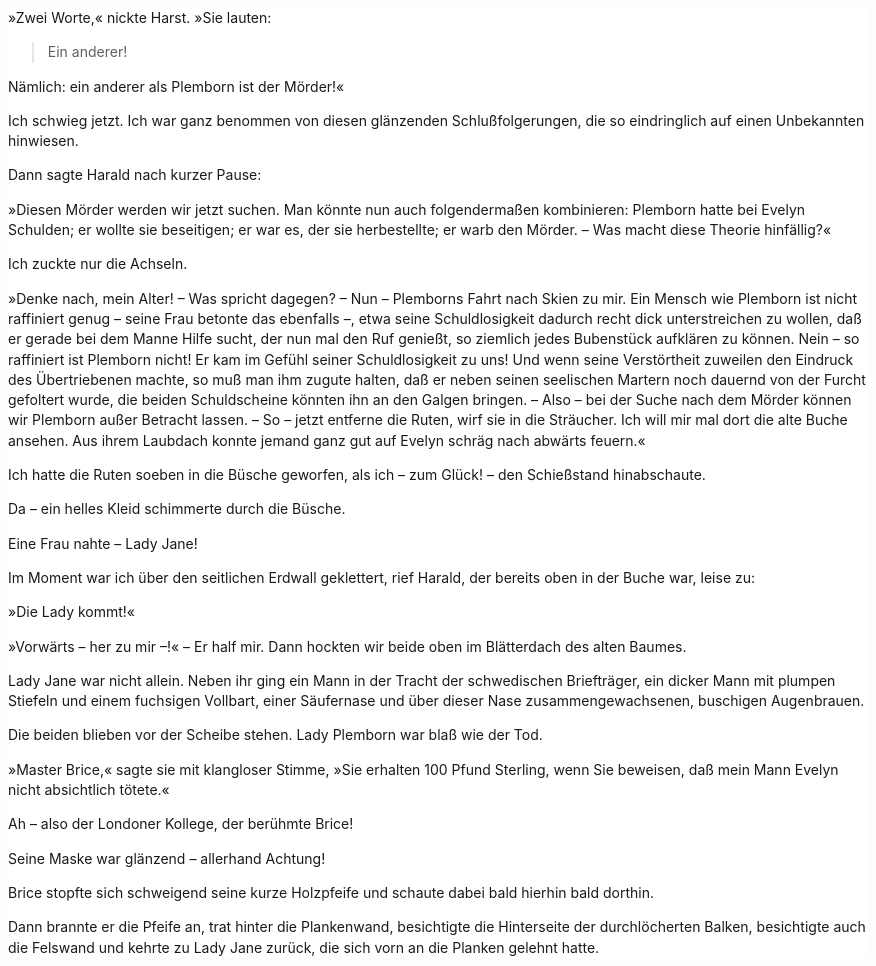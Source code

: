 »Zwei Worte,« nickte Harst. »Sie lauten:

> Ein anderer!

Nämlich: ein anderer als Plemborn ist der Mörder!«

Ich schwieg jetzt. Ich war ganz benommen von diesen glänzenden Schlußfolgerungen, die so eindringlich auf einen Unbekannten hinwiesen.

Dann sagte Harald nach kurzer Pause:

»Diesen Mörder werden wir jetzt suchen. Man könnte nun auch folgendermaßen kombinieren: Plemborn hatte bei Evelyn Schulden; er wollte sie beseitigen; er war es, der sie herbestellte; er warb den Mörder. – Was macht diese Theorie hinfällig?«

Ich zuckte nur die Achseln.

»Denke nach, mein Alter! – Was spricht dagegen? – Nun – Plemborns Fahrt nach Skien zu mir. Ein Mensch wie Plemborn ist nicht raffiniert genug – seine Frau betonte das ebenfalls –, etwa seine Schuldlosigkeit dadurch recht dick unterstreichen zu wollen, daß er gerade bei dem Manne Hilfe sucht, der nun mal den Ruf genießt, so ziemlich jedes Bubenstück aufklären zu können. Nein – so raffiniert ist Plemborn nicht! Er kam im Gefühl seiner Schuldlosigkeit zu uns! Und wenn seine Verstörtheit zuweilen den Eindruck des Übertriebenen machte, so muß man ihm zugute halten, daß er neben seinen seelischen Martern noch dauernd von der Furcht gefoltert wurde, die beiden Schuldscheine könnten ihn an den Galgen bringen. – Also – bei der Suche nach dem Mörder können wir Plemborn außer Betracht lassen. – So – jetzt entferne die Ruten, wirf sie in die Sträucher. Ich will mir mal dort die alte Buche ansehen. Aus ihrem Laubdach konnte jemand ganz gut auf Evelyn schräg nach abwärts feuern.«

Ich hatte die Ruten soeben in die Büsche geworfen, als ich – zum Glück! – den Schießstand hinabschaute.

Da – ein helles Kleid schimmerte durch die Büsche.

Eine Frau nahte – Lady Jane!

Im Moment war ich über den seitlichen Erdwall geklettert, rief Harald, der bereits oben in der Buche war, leise zu:

»Die Lady kommt!«

»Vorwärts – her zu mir –!« – Er half mir. Dann hockten wir beide oben im Blätterdach des alten Baumes.

Lady Jane war nicht allein. Neben ihr ging ein Mann in der Tracht der schwedischen Briefträger, ein dicker Mann mit plumpen Stiefeln und einem fuchsigen Vollbart, einer Säufernase und über dieser Nase zusammengewachsenen, buschigen Augenbrauen.

Die beiden blieben vor der Scheibe stehen. Lady Plemborn war blaß wie der Tod.

»Master Brice,« sagte sie mit klangloser Stimme, »Sie erhalten 100 Pfund Sterling, wenn Sie beweisen, daß mein Mann Evelyn nicht absichtlich tötete.«

Ah – also der Londoner Kollege, der berühmte Brice!

Seine Maske war glänzend – allerhand Achtung!

Brice stopfte sich schweigend seine kurze Holzpfeife und schaute dabei bald hierhin bald dorthin.

Dann brannte er die Pfeife an, trat hinter die Plankenwand, besichtigte die Hinterseite der durchlöcherten Balken, besichtigte auch die Felswand und kehrte zu Lady Jane zurück, die sich vorn an die Planken gelehnt hatte.
